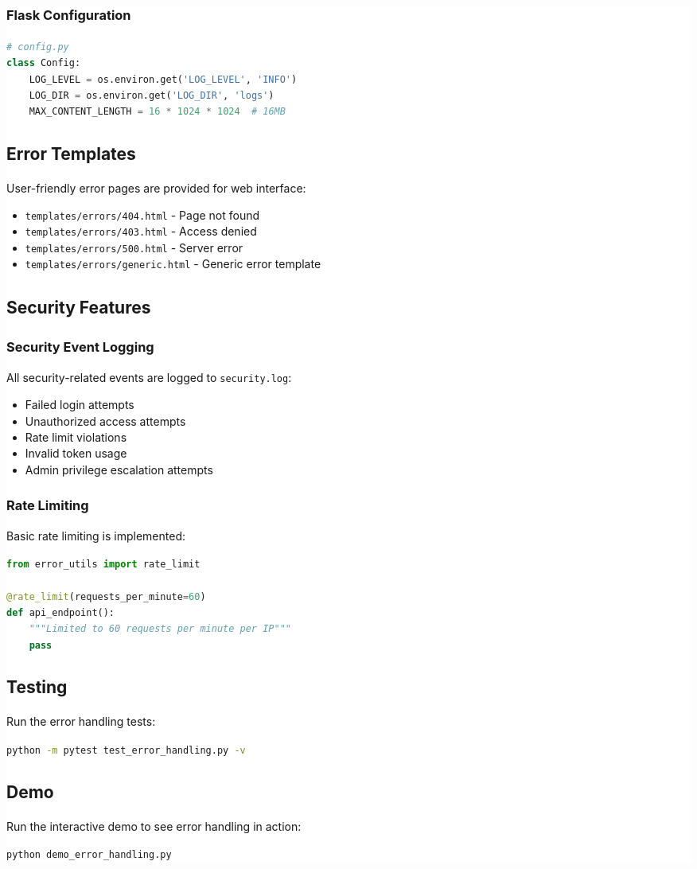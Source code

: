 ### Flask Configuration
```python
# config.py
class Config:
    LOG_LEVEL = os.environ.get('LOG_LEVEL', 'INFO')
    LOG_DIR = os.environ.get('LOG_DIR', 'logs')
    MAX_CONTENT_LENGTH = 16 * 1024 * 1024  # 16MB
```

## Error Templates

User-friendly error pages are provided for web interface:
- `templates/errors/404.html` - Page not found
- `templates/errors/403.html` - Access denied
- `templates/errors/500.html` - Server error
- `templates/errors/generic.html` - Generic error template

## Security Features

### Security Event Logging
All security-related events are logged to `security.log`:
- Failed login attempts
- Unauthorized access attempts
- Rate limit violations
- Invalid token usage
- Admin privilege escalation attempts

### Rate Limiting
Basic rate limiting is implemented:
```python
from error_utils import rate_limit

@rate_limit(requests_per_minute=60)
def api_endpoint():
    """Limited to 60 requests per minute per IP"""
    pass
```

## Testing

Run the error handling tests:
```bash
python -m pytest test_error_handling.py -v
```

## Demo

Run the interactive demo to see error handling in action:
```bash
python demo_error_handling.py
```
